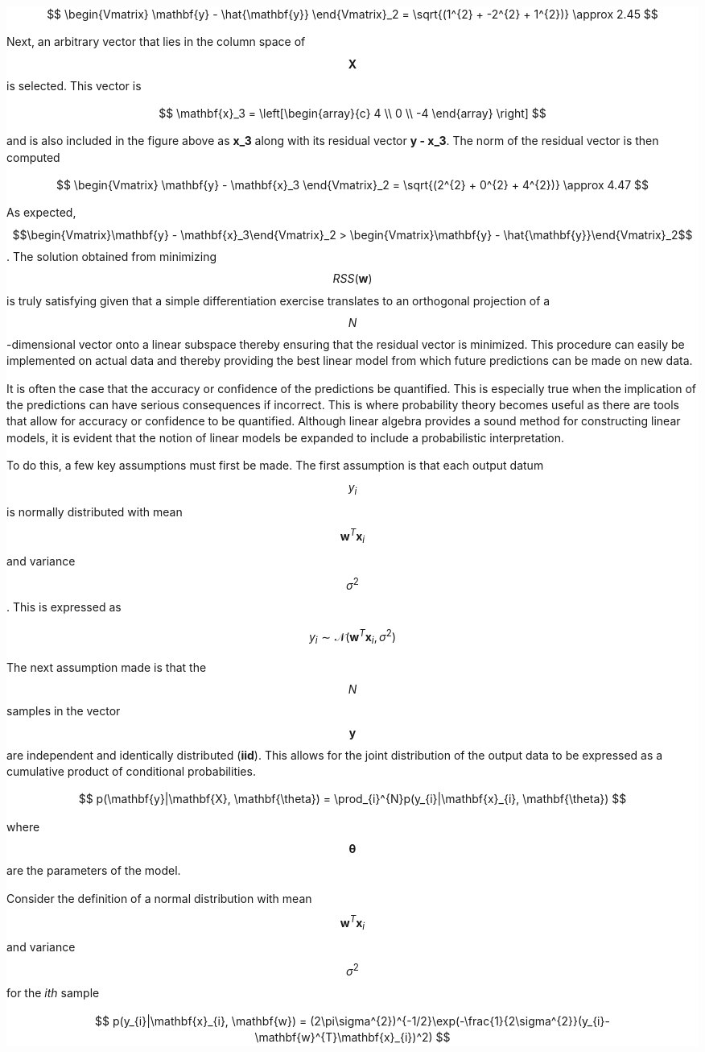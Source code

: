 $$
\begin{Vmatrix}
\mathbf{y} - \hat{\mathbf{y}}
\end{Vmatrix}_2  = \sqrt{(1^{2} + -2^{2} + 1^{2})} \approx 2.45
$$

Next, an arbitrary vector that lies in the column space of $$\mathbf{X}$$ is selected. This vector is

$$
\mathbf{x}_3 = \left[\begin{array}{c} 4 \\ 0 \\ -4 \end{array} \right]
$$

and is also included in the figure above as **x_3** along with its residual vector **y - x_3**. The norm of the residual vector is then computed 

$$
\begin{Vmatrix}
\mathbf{y} - \mathbf{x}_3
\end{Vmatrix}_2 = \sqrt{(2^{2} + 0^{2} + 4^{2})} \approx 4.47
$$

As expected, $$\begin{Vmatrix}\mathbf{y} - \mathbf{x}_3\end{Vmatrix}_2 > \begin{Vmatrix}\mathbf{y} - \hat{\mathbf{y}}\end{Vmatrix}_2$$. The solution obtained from minimizing $$RSS(\mathbf{w})$$ is truly satisfying given that a simple differentiation exercise translates to an orthogonal projection of a $$N$$-dimensional vector onto a linear subspace thereby ensuring that the residual vector is minimized. This procedure can easily be implemented on actual data and thereby providing the best linear model from which future predictions can be made on new data. 

It is often the case that the accuracy or confidence of the predictions be quantified. This is especially true when the implication of the predictions can have serious consequences if incorrect. This is where probability theory becomes useful as there are tools that allow for accuracy or confidence to be quantified. Although linear algebra provides a sound method for constructing linear models, it is evident that the notion of linear models be expanded to include a probabilistic interpretation. 

To do this, a few key assumptions must first be made. The first assumption is that each output datum $$y_i$$ is normally distributed with mean $$\mathbf{w}^T\mathbf{x}_i$$ and variance $$\sigma^2$$. This is expressed as 

$$
y_i \sim \mathcal{N}(\mathbf{w}^{T}\mathbf{x}_i, \sigma^2)
$$

 The next assumption made is that the $$N$$ samples in the vector $$\mathbf{y}$$ are independent and identically distributed (**iid**). This allows for the joint distribution of the output data to be expressed as a cumulative product of conditional probabilities. 

$$
p(\mathbf{y}|\mathbf{X}, \mathbf{\theta}) = \prod_{i}^{N}p(y_{i}|\mathbf{x}_{i}, \mathbf{\theta})
$$

where $$\mathbf{\theta}$$ are the parameters of the model. 

Consider the definition of a normal distribution with mean $$\mathbf{w}^T\mathbf{x}_i$$ and variance $$\sigma^2$$ for the *ith* sample

$$
p(y_{i}|\mathbf{x}_{i}, \mathbf{w}) = (2\pi\sigma^{2})^{-1/2}\exp(-\frac{1}{2\sigma^{2}}(y_{i}-\mathbf{w}^{T}\mathbf{x}_{i})^2)
$$
